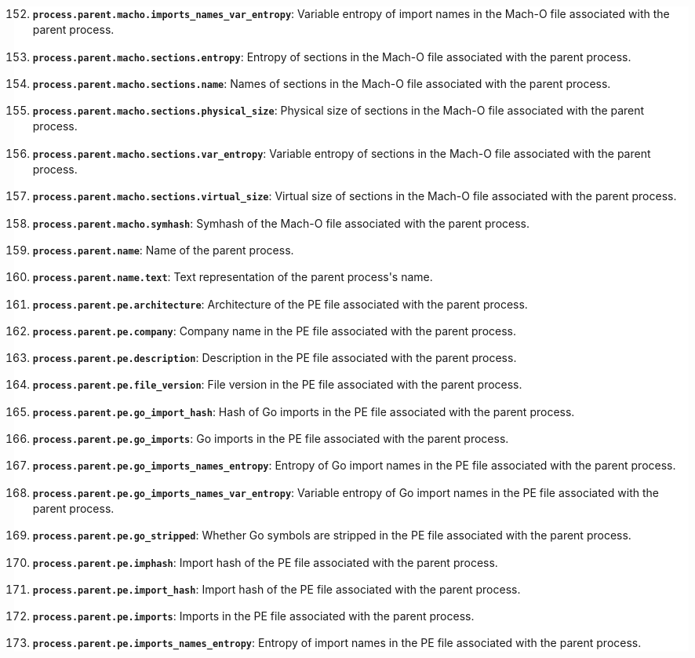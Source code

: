 152. **`process.parent.macho.imports_names_var_entropy`**: Variable entropy of import names in the Mach-O file associated with the parent process.
    
153. **`process.parent.macho.sections.entropy`**: Entropy of sections in the Mach-O file associated with the parent process.
    
154. **`process.parent.macho.sections.name`**: Names of sections in the Mach-O file associated with the parent process.
    
155. **`process.parent.macho.sections.physical_size`**: Physical size of sections in the Mach-O file associated with the parent process.
    
156. **`process.parent.macho.sections.var_entropy`**: Variable entropy of sections in the Mach-O file associated with the parent process.
    
157. **`process.parent.macho.sections.virtual_size`**: Virtual size of sections in the Mach-O file associated with the parent process.
    
158. **`process.parent.macho.symhash`**: Symhash of the Mach-O file associated with the parent process.
    
159. **`process.parent.name`**: Name of the parent process.
    
160. **`process.parent.name.text`**: Text representation of the parent process's name.
    
161. **`process.parent.pe.architecture`**: Architecture of the PE file associated with the parent process.
    
162. **`process.parent.pe.company`**: Company name in the PE file associated with the parent process.
    
163. **`process.parent.pe.description`**: Description in the PE file associated with the parent process.
    
164. **`process.parent.pe.file_version`**: File version in the PE file associated with the parent process.
    
165. **`process.parent.pe.go_import_hash`**: Hash of Go imports in the PE file associated with the parent process.
    
166. **`process.parent.pe.go_imports`**: Go imports in the PE file associated with the parent process.
    
167. **`process.parent.pe.go_imports_names_entropy`**: Entropy of Go import names in the PE file associated with the parent process.
    
168. **`process.parent.pe.go_imports_names_var_entropy`**: Variable entropy of Go import names in the PE file associated with the parent process.
    
169. **`process.parent.pe.go_stripped`**: Whether Go symbols are stripped in the PE file associated with the parent process.
    
170. **`process.parent.pe.imphash`**: Import hash of the PE file associated with the parent process.
    
171. **`process.parent.pe.import_hash`**: Import hash of the PE file associated with the parent process.
    
172. **`process.parent.pe.imports`**: Imports in the PE file associated with the parent process.
    
173. **`process.parent.pe.imports_names_entropy`**: Entropy of import names in the PE file associated with the parent process.
    